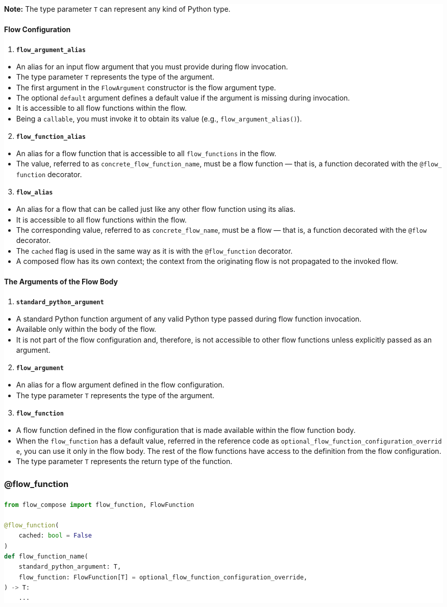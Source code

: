 __Note:__ The type parameter `T` can represent any kind of Python type.

#### Flow Configuration

1. **`flow_argument_alias`**
  * An alias for an input flow argument that you must provide during flow invocation. 
  * The type parameter `T` represents the type of the argument.
  * The first argument in the `FlowArgument` constructor is the flow argument type.
  * The optional `default` argument defines a default value if the argument is missing during invocation.
  * It is accessible to all flow functions within the flow.
  * Being a `callable`, you must invoke it to obtain its value (e.g., `flow_argument_alias()`).

2. **`flow_function_alias`**
  * An alias for a flow function that is accessible to all `flow_functions` in the flow.
  * The value, referred to as `concrete_flow_function_name`, must be a flow function — that is, a function decorated with the `@flow_function` decorator.

3. **`flow_alias`**
  * An alias for a flow that can be called just like any other flow function using its alias.
  * It is accessible to all flow functions within the flow.
  * The corresponding value, referred to as `concrete_flow_name`, must be a flow — that is, a function decorated with the `@flow` decorator.
  * The `cached` flag is used in the same way as it is with the `@flow_function` decorator.
  * A composed flow has its own context; the context from the originating flow is not propagated to the invoked flow. 

#### The Arguments of the Flow Body

1. **`standard_python_argument`**  
  * A standard Python function argument of any valid Python type passed during flow function invocation.
  * Available only within the body of the flow.
  * It is not part of the flow configuration and, therefore, is not accessible to other flow functions unless explicitly passed as an argument.

2. **`flow_argument`**  
  * An alias for a flow argument defined in the flow configuration.
  * The type parameter `T` represents the type of the argument.

3. **`flow_function`**  
  * A flow function defined in the flow configuration that is made available within the flow function body.
  * When the `flow_function` has a default value, referred in the reference code as `optional_flow_function_configuration_override`, you can use it only in the flow body. The rest of the flow functions have access to the definition from the flow configuration.
  * The type parameter `T` represents the return type of the function.

### @flow_function

```python
from flow_compose import flow_function, FlowFunction

@flow_function(
    cached: bool = False
)
def flow_function_name(
    standard_python_argument: T,
    flow_function: FlowFunction[T] = optional_flow_function_configuration_override,
) -> T:
    ...
```
